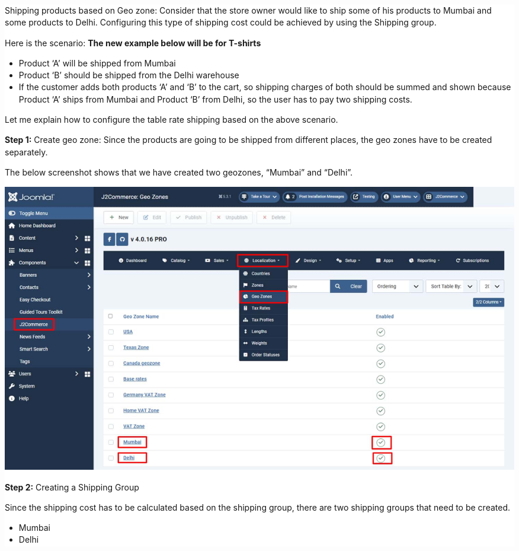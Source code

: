 Shipping products based on Geo zone: Consider that the store owner would like to ship some of his products to Mumbai and some products to Delhi. Configuring this type of shipping cost could be achieved by using the Shipping group.

Here is the scenario: **The new example below will be for T-shirts**

* Product ‘A’ will be shipped from Mumbai
* Product ‘B’ should be shipped from the Delhi warehouse
* If the customer adds both products ‘A’ and ‘B’ to the cart, so shipping charges of both should be summed and shown because Product ‘A’ ships from Mumbai and Product ‘B’ from Delhi, so the user has to pay two shipping costs.

Let me explain how to configure the table rate shipping based on the above scenario.

**Step 1:** Create geo zone: Since the products are going to be shipped from different places, the geo zones have to be created separately.

The below screenshot shows that we have created two geozones, “Mumbai” and “Delhi”.

![Table rate](<../../assets/geozone2.jpg>)

**Step 2:** Creating a Shipping Group

Since the shipping cost has to be calculated based on the shipping group, there are two shipping groups that need to be created.

* Mumbai
* Delhi
